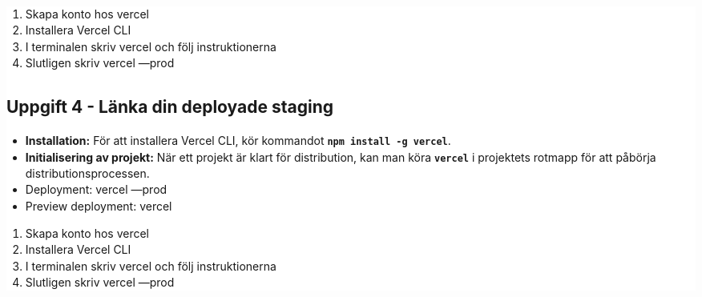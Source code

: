1. Skapa konto hos vercel
2. Installera Vercel CLI
3. I terminalen skriv vercel och följ instruktionerna
4. Slutligen skriv vercel —prod

## Uppgift 4  -  Länka din deployade staging

- **Installation:** För att installera Vercel CLI, kör kommandot **`npm install -g vercel`**.
- **Initialisering av projekt:** När ett projekt är klart för distribution, kan man köra **`vercel`** i projektets rotmapp för att påbörja distributionsprocessen.
- Deployment: vercel —prod
- Preview deployment: vercel

1. Skapa konto hos vercel
2. Installera Vercel CLI
3. I terminalen skriv vercel och följ instruktionerna
4. Slutligen skriv vercel —prod